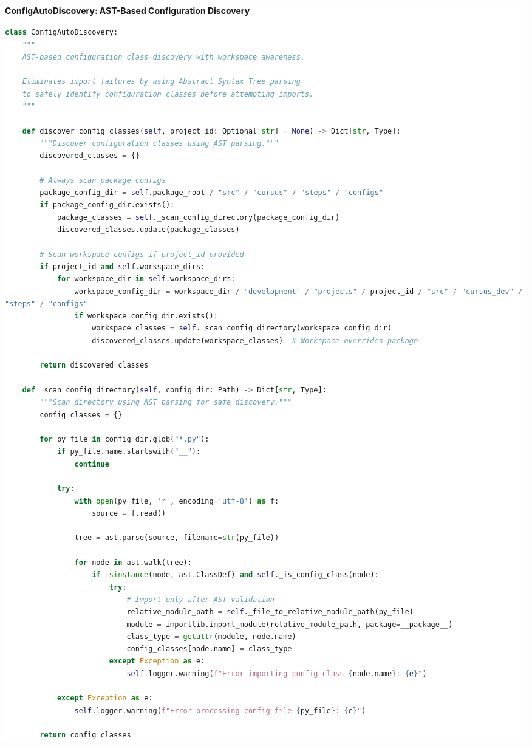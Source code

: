 **ConfigAutoDiscovery: AST-Based Configuration Discovery**
```python
class ConfigAutoDiscovery:
    """
    AST-based configuration class discovery with workspace awareness.
    
    Eliminates import failures by using Abstract Syntax Tree parsing
    to safely identify configuration classes before attempting imports.
    """
    
    def discover_config_classes(self, project_id: Optional[str] = None) -> Dict[str, Type]:
        """Discover configuration classes using AST parsing."""
        discovered_classes = {}
        
        # Always scan package configs
        package_config_dir = self.package_root / "src" / "cursus" / "steps" / "configs"
        if package_config_dir.exists():
            package_classes = self._scan_config_directory(package_config_dir)
            discovered_classes.update(package_classes)
        
        # Scan workspace configs if project_id provided
        if project_id and self.workspace_dirs:
            for workspace_dir in self.workspace_dirs:
                workspace_config_dir = workspace_dir / "development" / "projects" / project_id / "src" / "cursus_dev" / "steps" / "configs"
                if workspace_config_dir.exists():
                    workspace_classes = self._scan_config_directory(workspace_config_dir)
                    discovered_classes.update(workspace_classes)  # Workspace overrides package
        
        return discovered_classes
    
    def _scan_config_directory(self, config_dir: Path) -> Dict[str, Type]:
        """Scan directory using AST parsing for safe discovery."""
        config_classes = {}
        
        for py_file in config_dir.glob("*.py"):
            if py_file.name.startswith("__"):
                continue
            
            try:
                with open(py_file, 'r', encoding='utf-8') as f:
                    source = f.read()
                
                tree = ast.parse(source, filename=str(py_file))
                
                for node in ast.walk(tree):
                    if isinstance(node, ast.ClassDef) and self._is_config_class(node):
                        try:
                            # Import only after AST validation
                            relative_module_path = self._file_to_relative_module_path(py_file)
                            module = importlib.import_module(relative_module_path, package=__package__)
                            class_type = getattr(module, node.name)
                            config_classes[node.name] = class_type
                        except Exception as e:
                            self.logger.warning(f"Error importing config class {node.name}: {e}")
            
            except Exception as e:
                self.logger.warning(f"Error processing config file {py_file}: {e}")
        
        return config_classes
```
